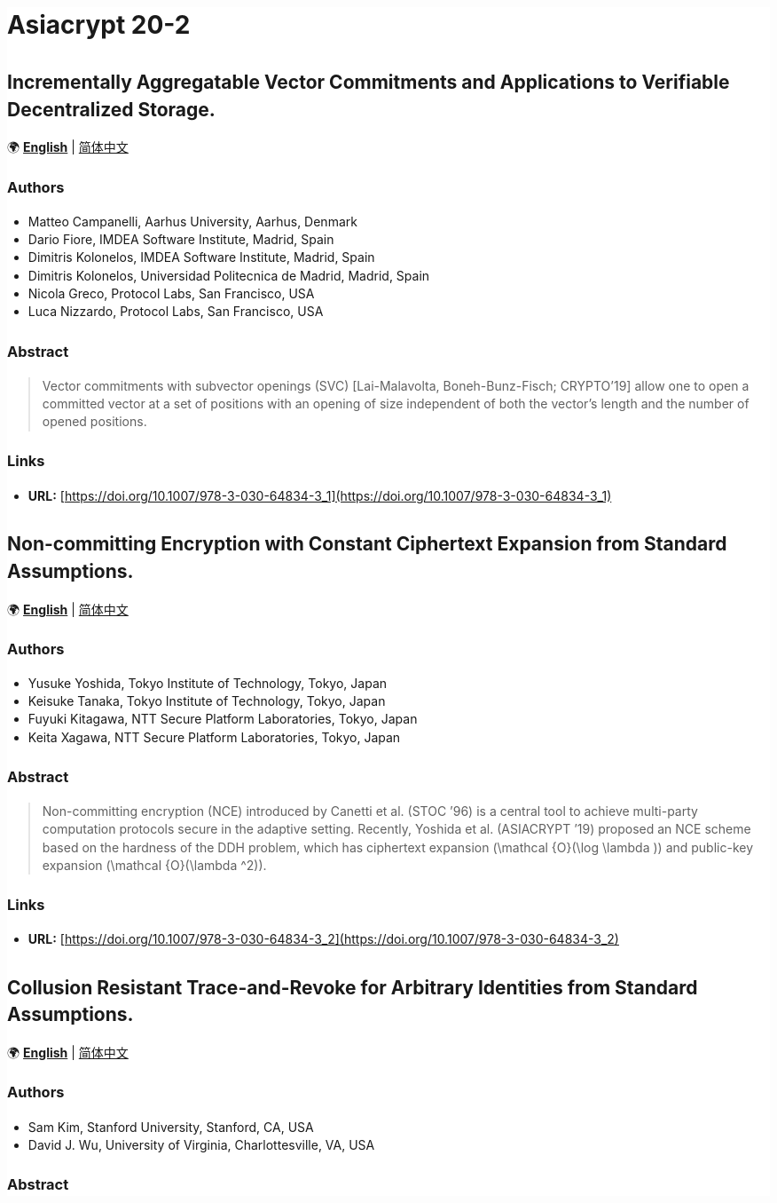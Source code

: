 # Asiacrypt 20-2
## Incrementally Aggregatable Vector Commitments and Applications to Verifiable Decentralized Storage.
🌍 **[English](../../../docs/en/Asiacrypt/Asiacrypt%2020-2.md#incrementally-aggregatable-vector-commitments-and-applications-to-verifiable-decentralized-storage)** | [简体中文](../../../docs/zh-CN/Asiacrypt/Asiacrypt%2020-2.md#incrementally-aggregatable-vector-commitments-and-applications-to-verifiable-decentralized-storage)
### Authors
* Matteo Campanelli, Aarhus University, Aarhus, Denmark
* Dario Fiore, IMDEA Software Institute, Madrid, Spain
* Dimitris Kolonelos, IMDEA Software Institute, Madrid, Spain
* Dimitris Kolonelos, Universidad Politecnica de Madrid, Madrid, Spain
* Nicola Greco, Protocol Labs, San Francisco, USA
* Luca Nizzardo, Protocol Labs, San Francisco, USA
### Abstract
> Vector commitments with subvector openings (SVC) [Lai-Malavolta, Boneh-Bunz-Fisch; CRYPTO’19] allow one to open a committed vector at a set of positions with an opening of size independent of both the vector’s length and the number of opened positions.

### Links
- **URL:** [https://doi.org/10.1007/978-3-030-64834-3_1](https://doi.org/10.1007/978-3-030-64834-3_1)
## Non-committing Encryption with Constant Ciphertext Expansion from Standard Assumptions.
🌍 **[English](../../../docs/en/Asiacrypt/Asiacrypt%2020-2.md#non-committing-encryption-with-constant-ciphertext-expansion-from-standard-assumptions)** | [简体中文](../../../docs/zh-CN/Asiacrypt/Asiacrypt%2020-2.md#non-committing-encryption-with-constant-ciphertext-expansion-from-standard-assumptions)
### Authors
* Yusuke Yoshida, Tokyo Institute of Technology, Tokyo, Japan
* Keisuke Tanaka, Tokyo Institute of Technology, Tokyo, Japan
* Fuyuki Kitagawa, NTT Secure Platform Laboratories, Tokyo, Japan
* Keita Xagawa, NTT Secure Platform Laboratories, Tokyo, Japan
### Abstract
> Non-committing encryption (NCE) introduced by Canetti et al. (STOC ’96) is a central tool to achieve multi-party computation protocols secure in the adaptive setting. Recently, Yoshida et al. (ASIACRYPT ’19) proposed an NCE scheme based on the hardness of the DDH problem, which has ciphertext expansion \(\mathcal {O}(\log \lambda )\) and public-key expansion \(\mathcal {O}(\lambda ^2)\).

### Links
- **URL:** [https://doi.org/10.1007/978-3-030-64834-3_2](https://doi.org/10.1007/978-3-030-64834-3_2)
## Collusion Resistant Trace-and-Revoke for Arbitrary Identities from Standard Assumptions.
🌍 **[English](../../../docs/en/Asiacrypt/Asiacrypt%2020-2.md#collusion-resistant-trace-and-revoke-for-arbitrary-identities-from-standard-assumptions)** | [简体中文](../../../docs/zh-CN/Asiacrypt/Asiacrypt%2020-2.md#collusion-resistant-trace-and-revoke-for-arbitrary-identities-from-standard-assumptions)
### Authors
* Sam Kim, Stanford University, Stanford, CA, USA
* David J. Wu, University of Virginia, Charlottesville, VA, USA
### Abstract